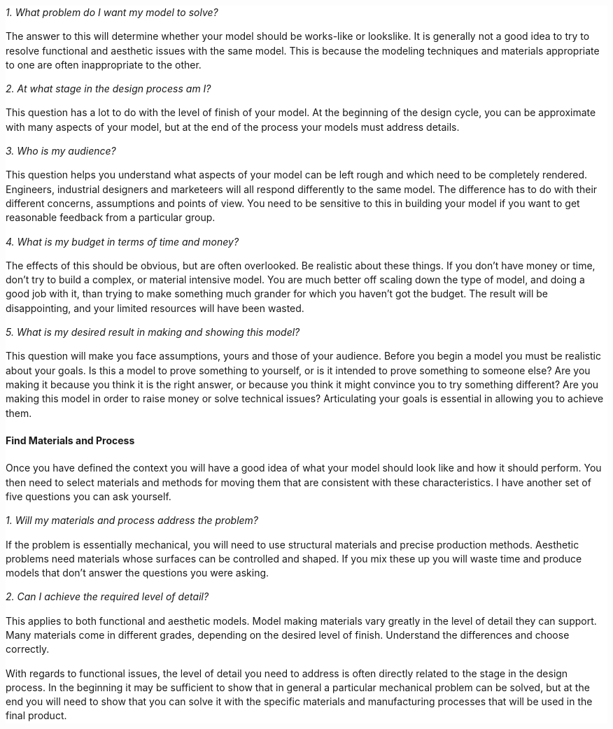 *1. What problem do I want my model to solve?*

The answer to this will determine whether your model should be works-like or lookslike.  It is generally not a good idea to try to resolve functional and aesthetic issues with the same model.  This is because the modeling techniques and materials appropriate to one are often inappropriate to the other.  

*2. At what stage in the design process am I?*

This question has a lot to do with the level of finish of your model.  At the beginning of the design cycle, you can be approximate with many aspects of your model, but at the end of the process your models must address details. 

*3. Who is my audience?*

This question helps you understand what aspects of your model can be left rough and which need to be completely rendered.  Engineers, industrial designers and marketeers will all respond differently to the same model.  The difference has to do with their different concerns, assumptions and points of view.  You need to be sensitive to this in building your model if you want to get reasonable feedback from a particular group.

*4. What is my budget in terms of time and money?*

The effects of this should be obvious, but are often overlooked.  Be realistic about these things.  If you don’t have money or time, don’t try to build a complex, or material intensive model.  You are much better off scaling down the type of model, and doing a good job with it, than trying to make something much grander for which you haven’t got the budget.  The result will be disappointing, and your limited resources will have been wasted.

*5. What is my desired result in making and showing this model?*   

This question will make you face assumptions, yours and those of your audience.  Before you begin a model you must be realistic about your goals.  Is this a model to prove something to yourself, or is it intended to prove something to someone else?  Are you making it because you think it is the right answer, or because you think it might convince you to try something different?  Are you making this model in order to raise money or solve technical issues?  Articulating your goals is essential in allowing you to achieve them.  

#### Find Materials and Process

Once you have defined the context you will have a good idea of what your model should look like and how it should perform.  You then need to select materials and methods for moving them that are consistent with these characteristics.  I have another set of five questions you can ask yourself.

*1. Will my materials and process address the problem?*

If the problem is essentially mechanical, you will need to use structural materials and precise production methods.  Aesthetic problems need materials whose surfaces can be controlled and shaped.  If you mix these up you will waste time and produce models that don’t answer the questions you were asking.

*2. Can I achieve the required level of detail?*

This applies to both functional and aesthetic models. Model making materials vary greatly in the level of detail they can support. Many materials come in different grades, depending on the desired level of finish.  Understand the differences and choose correctly.

With regards to functional issues, the level of detail you need to address is often directly related to the stage in the design process.  In the beginning it may be sufficient to show that in general a particular mechanical problem can be solved, but at the end you will need to show that you can solve it with the specific materials and manufacturing processes that will be used in the final product. 
